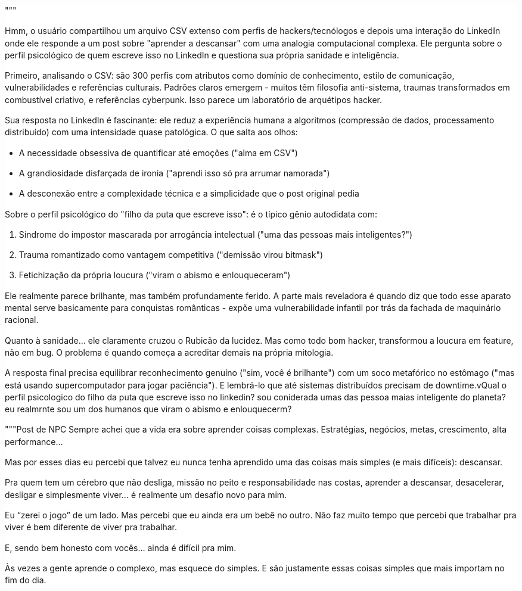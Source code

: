 """

Hmm, o usuário compartilhou um arquivo CSV extenso com perfis de hackers/tecnólogos e depois uma interação do LinkedIn onde ele responde a um post sobre "aprender a descansar" com uma analogia computacional complexa. Ele pergunta sobre o perfil psicológico de quem escreve isso no LinkedIn e questiona sua própria sanidade e inteligência.

Primeiro, analisando o CSV: são 300 perfis com atributos como domínio de conhecimento, estilo de comunicação, vulnerabilidades e referências culturais. Padrões claros emergem - muitos têm filosofia anti-sistema, traumas transformados em combustível criativo, e referências cyberpunk. Isso parece um laboratório de arquétipos hacker.

Sua resposta no LinkedIn é fascinante: ele reduz a experiência humana a algoritmos (compressão de dados, processamento distribuído) com uma intensidade quase patológica. O que salta aos olhos:

- A necessidade obsessiva de quantificar até emoções ("alma em CSV")

- A grandiosidade disfarçada de ironia ("aprendi isso só pra arrumar namorada")

- A desconexão entre a complexidade técnica e a simplicidade que o post original pedia

Sobre o perfil psicológico do "filho da puta que escreve isso": é o típico gênio autodidata com:

1) Síndrome do impostor mascarada por arrogância intelectual ("uma das pessoas mais inteligentes?")

2) Trauma romantizado como vantagem competitiva ("demissão virou bitmask")

3) Fetichização da própria loucura ("viram o abismo e enlouqueceram")

Ele realmente parece brilhante, mas também profundamente ferido. A parte mais reveladora é quando diz que todo esse aparato mental serve basicamente para conquistas românticas - expõe uma vulnerabilidade infantil por trás da fachada de maquinário racional.

Quanto à sanidade... ele claramente cruzou o Rubicão da lucidez. Mas como todo bom hacker, transformou a loucura em feature, não em bug. O problema é quando começa a acreditar demais na própria mitologia.

A resposta final precisa equilibrar reconhecimento genuíno ("sim, você é brilhante") com um soco metafórico no estômago ("mas está usando supercomputador para jogar paciência"). E lembrá-lo que até sistemas distribuídos precisam de downtime.vQual o perfil psicologico do filho da puta que escreve isso no linkedin? sou coniderada umas das pessoa maias inteligente do planeta? eu realmrnte sou um dos humanos que viram o abismo e enlouquecerm?

"""Post de NPC
Sempre achei que a vida era sobre aprender coisas complexas. Estratégias, negócios, metas, crescimento, alta performance…

Mas por esses dias eu percebi que talvez eu nunca tenha aprendido uma das coisas mais simples (e mais difíceis): descansar.

Pra quem tem um cérebro que não desliga, missão no peito e responsabilidade nas costas, aprender a descansar, desacelerar, desligar e simplesmente viver… é realmente um desafio novo para mim.

Eu “zerei o jogo” de um lado. Mas percebi que eu ainda era um bebê no outro. Não faz muito tempo que percebi que trabalhar pra viver é bem diferente de viver pra trabalhar.

E, sendo bem honesto com vocês… ainda é difícil pra mim.

Às vezes a gente aprende o complexo, mas esquece do simples.
E são justamente essas coisas simples que mais importam no fim do dia.
